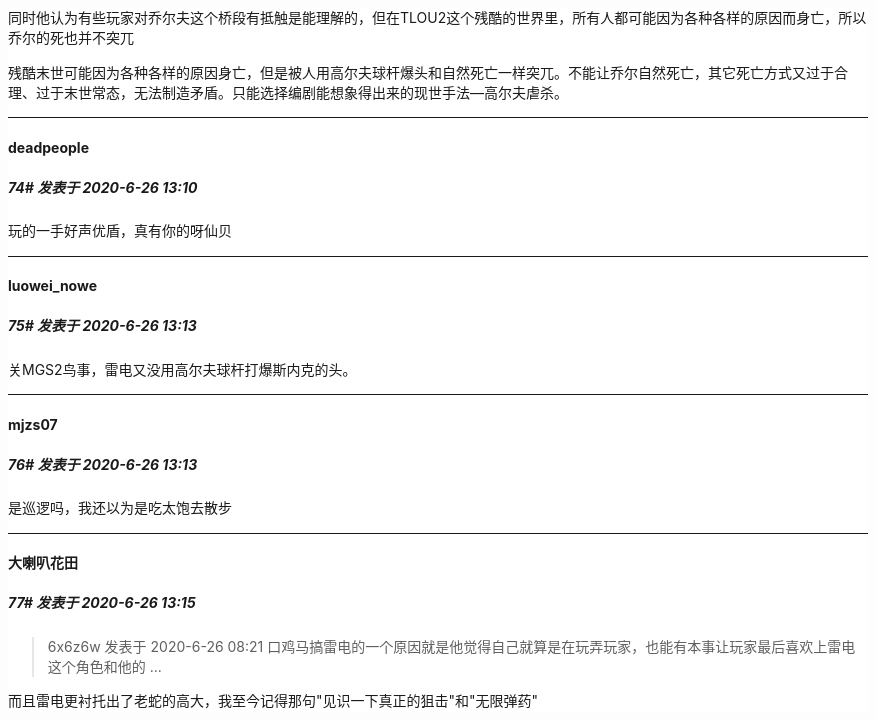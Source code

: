 


同时他认为有些玩家对乔尔夫这个桥段有抵触是能理解的，但在TLOU2这个残酷的世界里，所有人都可能因为各种各样的原因而身亡，所以乔尔的死也并不突兀

残酷末世可能因为各种各样的原因身亡，但是被人用高尔夫球杆爆头和自然死亡一样突兀。不能让乔尔自然死亡，其它死亡方式又过于合理、过于末世常态，无法制造矛盾。只能选择编剧能想象得出来的现世手法—高尔夫虐杀。







*****

####  deadpeople  
##### 74#       发表于 2020-6-26 13:10




玩的一手好声优盾，真有你的呀仙贝







*****

####  luowei_nowe  
##### 75#       发表于 2020-6-26 13:13




关MGS2鸟事，雷电又没用高尔夫球杆打爆斯内克的头。







*****

####  mjzs07  
##### 76#       发表于 2020-6-26 13:13




是巡逻吗，我还以为是吃太饱去散步







*****

####  大喇叭花田  
##### 77#       发表于 2020-6-26 13:15



<blockquote>6x6z6w 发表于 2020-6-26 08:21
口鸡马搞雷电的一个原因就是他觉得自己就算是在玩弄玩家，也能有本事让玩家最后喜欢上雷电这个角色和他的 ...</blockquote>
而且雷电更衬托出了老蛇的高大，我至今记得那句"见识一下真正的狙击"和"无限弹药"
